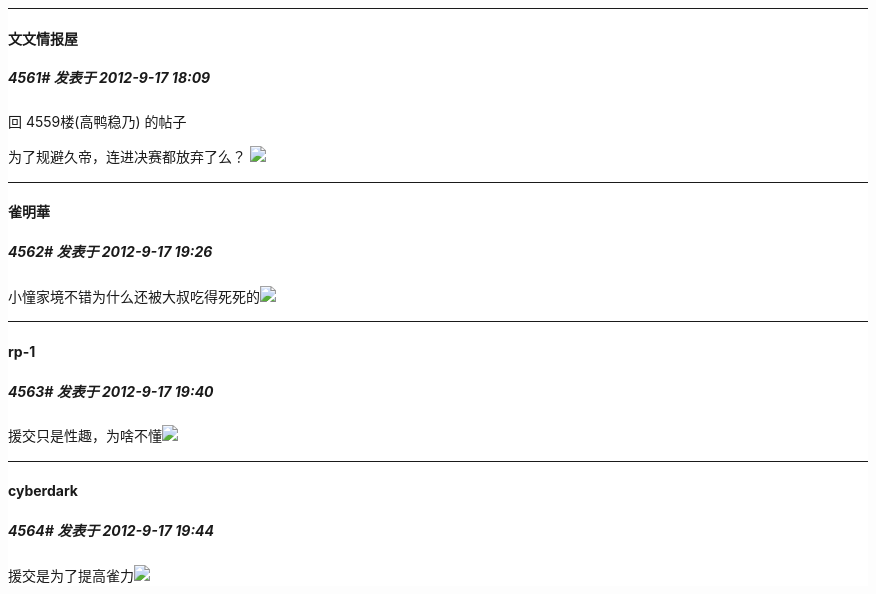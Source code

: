 



-----

####  文文情报屋  
##### 4561#       发表于 2012-9-17 18:09

回 4559楼(高鸭稳乃) 的帖子



为了规避久帝，连进决赛都放弃了么？ <img src="https://static.saraba1st.com/image/smiley/face/149.gif" referrerpolicy="no-referrer">







-----

####  雀明華  
##### 4562#       发表于 2012-9-17 19:26




小憧家境不错为什么还被大叔吃得死死的<img src="https://static.saraba1st.com/image/smiley/face/191.gif" referrerpolicy="no-referrer">







-----

####  rp-1  
##### 4563#       发表于 2012-9-17 19:40




援交只是性趣，为啥不懂<img src="https://static.saraba1st.com/image/smiley/face/191.gif" referrerpolicy="no-referrer">







-----

####  cyberdark  
##### 4564#       发表于 2012-9-17 19:44




援交是为了提高雀力<img src="https://static.saraba1st.com/image/smiley/face/119.gif" referrerpolicy="no-referrer">






